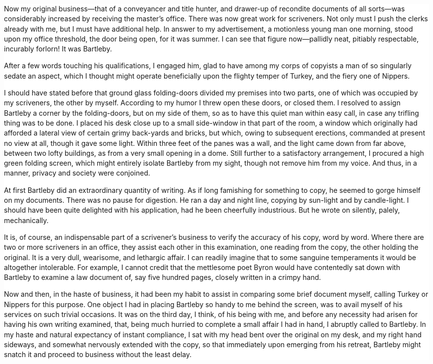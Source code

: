 Now my original business—that of a conveyancer and title hunter, and
drawer-up of recondite documents of all sorts—was considerably
increased by receiving the master’s office. There was now great work
for scriveners. Not only must I push the clerks already with me, but I
must have additional help. In answer to my advertisement, a motionless
young man one morning, stood upon my office threshold, the door being
open, for it was summer. I can see that figure now—pallidly neat,
pitiably respectable, incurably forlorn! It was Bartleby.

After a few words touching his qualifications, I engaged him, glad to
have among my corps of copyists a man of so singularly sedate an
aspect, which I thought might operate beneficially upon the flighty
temper of Turkey, and the fiery one of Nippers.

I should have stated before that ground glass folding-doors divided my
premises into two parts, one of which was occupied by my scriveners,
the other by myself. According to my humor I threw open these doors, or
closed them. I resolved to assign Bartleby a corner by the
folding-doors, but on my side of them, so as to have this quiet man
within easy call, in case any trifling thing was to be done. I placed
his desk close up to a small side-window in that part of the room, a
window which originally had afforded a lateral view of certain grimy
back-yards and bricks, but which, owing to subsequent erections,
commanded at present no view at all, though it gave some light. Within
three feet of the panes was a wall, and the light came down from far
above, between two lofty buildings, as from a very small opening in a
dome. Still further to a satisfactory arrangement, I procured a high
green folding screen, which might entirely isolate Bartleby from my
sight, though not remove him from my voice. And thus, in a manner,
privacy and society were conjoined.

At first Bartleby did an extraordinary quantity of writing. As if long
famishing for something to copy, he seemed to gorge himself on my
documents. There was no pause for digestion. He ran a day and night
line, copying by sun-light and by candle-light. I should have been
quite delighted with his application, had he been cheerfully
industrious. But he wrote on silently, palely, mechanically.

It is, of course, an indispensable part of a scrivener’s business to
verify the accuracy of his copy, word by word. Where there are two or
more scriveners in an office, they assist each other in this
examination, one reading from the copy, the other holding the original.
It is a very dull, wearisome, and lethargic affair. I can readily
imagine that to some sanguine temperaments it would be altogether
intolerable. For example, I cannot credit that the mettlesome poet
Byron would have contentedly sat down with Bartleby to examine a law
document of, say five hundred pages, closely written in a crimpy hand.

Now and then, in the haste of business, it had been my habit to assist
in comparing some brief document myself, calling Turkey or Nippers for
this purpose. One object I had in placing Bartleby so handy to me
behind the screen, was to avail myself of his services on such trivial
occasions. It was on the third day, I think, of his being with me, and
before any necessity had arisen for having his own writing examined,
that, being much hurried to complete a small affair I had in hand, I
abruptly called to Bartleby. In my haste and natural expectancy of
instant compliance, I sat with my head bent over the original on my
desk, and my right hand sideways, and somewhat nervously extended with
the copy, so that immediately upon emerging from his retreat, Bartleby
might snatch it and proceed to business without the least delay.
